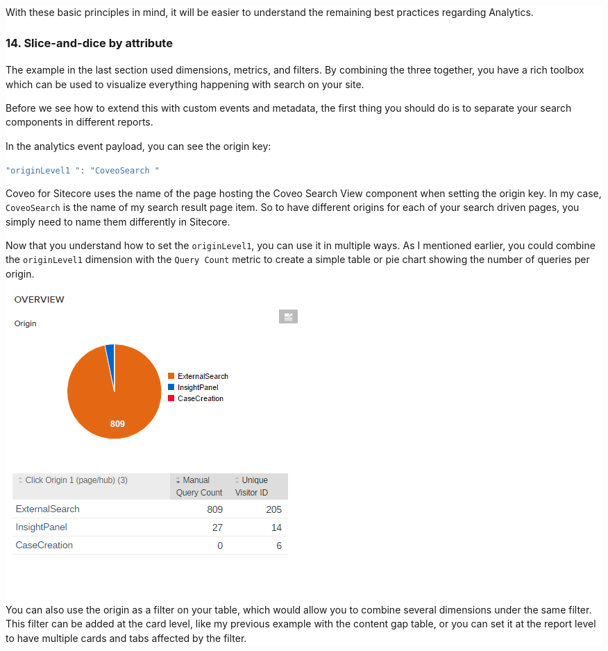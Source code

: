 With these basic principles in mind, it will be easier to understand the remaining best practices regarding Analytics.

### 14. Slice-and-dice by attribute

The example in the last section used dimensions, metrics, and filters. By combining the three together, you have a rich toolbox which can be used to visualize everything happening with search on your site.

Before we see how to extend this with custom events and metadata, the first thing you should do is to separate your search components in different reports.

In the analytics event payload, you can see the origin key:

```js
"originLevel1 ": "CoveoSearch "
```

Coveo for Sitecore uses the name of the page hosting the Coveo Search View component when setting the origin key. In my case, ```CoveoSearch``` is the name of my search result page item.
So to have different origins for each of your search driven pages, you simply need to name them differently in Sitecore.

Now that you understand how to set the ```originLevel1```, you can use it in multiple ways. 
As I mentioned earlier, you could combine the ```originLevel1``` dimension with the ```Query Count``` metric to create a simple table or pie chart showing the number of queries per origin.

![Origin](/images/SiteSearchBestPractices/origin.png)

You can also use the origin as a filter on your table, which would allow you to combine several dimensions under the same filter.
This filter can be added at the card level, like my previous example with the content gap table, or you can set it at the report level to have multiple cards and tabs affected by the filter.
